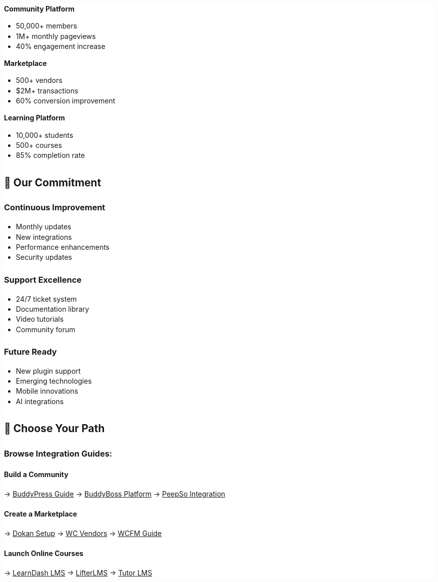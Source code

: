 **Community Platform**
- 50,000+ members
- 1M+ monthly pageviews
- 40% engagement increase

**Marketplace**
- 500+ vendors
- $2M+ transactions
- 60% conversion improvement

**Learning Platform**
- 10,000+ students
- 500+ courses
- 85% completion rate

## 🤝 Our Commitment

### Continuous Improvement
- Monthly updates
- New integrations
- Performance enhancements
- Security updates

### Support Excellence
- 24/7 ticket system
- Documentation library
- Video tutorials
- Community forum

### Future Ready
- New plugin support
- Emerging technologies
- Mobile innovations
- AI integrations

## 🎯 Choose Your Path

### Browse Integration Guides:

#### **Build a Community**
→ [BuddyPress Guide](./buddypress-integration.md)
→ [BuddyBoss Platform](./buddyboss-platform.md)
→ [PeepSo Integration](./peepso-integration.md)

#### **Create a Marketplace**
→ [Dokan Setup](./dokan-marketplace.md)
→ [WC Vendors](./wc-vendors-marketplace.md)
→ [WCFM Guide](./wcfm-marketplace.md)

#### **Launch Online Courses**
→ [LearnDash LMS](./learndash-integration.md)
→ [LifterLMS](./lifterlms-integration.md)
→ [Tutor LMS](./tutor-lms.md)
